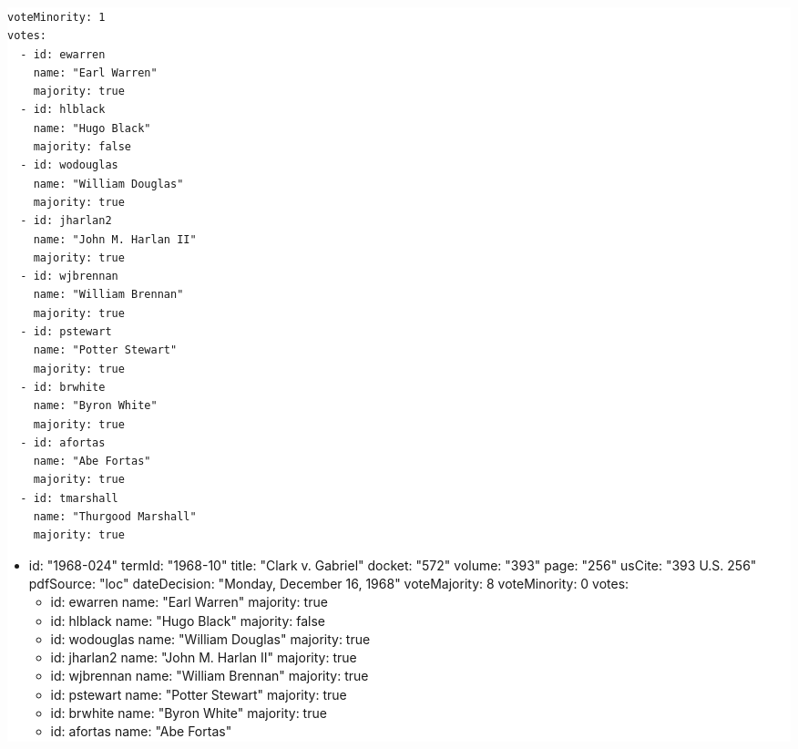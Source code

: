     voteMinority: 1
    votes:
      - id: ewarren
        name: "Earl Warren"
        majority: true
      - id: hlblack
        name: "Hugo Black"
        majority: false
      - id: wodouglas
        name: "William Douglas"
        majority: true
      - id: jharlan2
        name: "John M. Harlan II"
        majority: true
      - id: wjbrennan
        name: "William Brennan"
        majority: true
      - id: pstewart
        name: "Potter Stewart"
        majority: true
      - id: brwhite
        name: "Byron White"
        majority: true
      - id: afortas
        name: "Abe Fortas"
        majority: true
      - id: tmarshall
        name: "Thurgood Marshall"
        majority: true
  - id: "1968-024"
    termId: "1968-10"
    title: "Clark v. Gabriel"
    docket: "572"
    volume: "393"
    page: "256"
    usCite: "393 U.S. 256"
    pdfSource: "loc"
    dateDecision: "Monday, December 16, 1968"
    voteMajority: 8
    voteMinority: 0
    votes:
      - id: ewarren
        name: "Earl Warren"
        majority: true
      - id: hlblack
        name: "Hugo Black"
        majority: false
      - id: wodouglas
        name: "William Douglas"
        majority: true
      - id: jharlan2
        name: "John M. Harlan II"
        majority: true
      - id: wjbrennan
        name: "William Brennan"
        majority: true
      - id: pstewart
        name: "Potter Stewart"
        majority: true
      - id: brwhite
        name: "Byron White"
        majority: true
      - id: afortas
        name: "Abe Fortas"